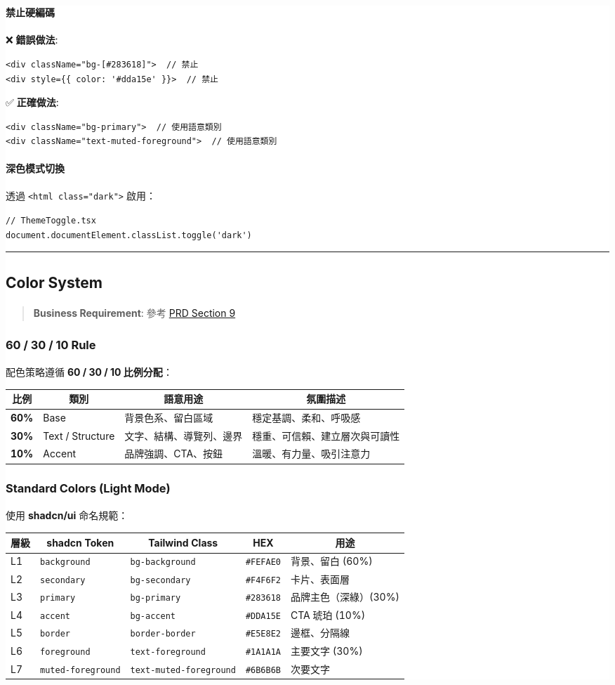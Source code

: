 #### 禁止硬編碼
❌ **錯誤做法**:
```tsx
<div className="bg-[#283618]">  // 禁止
<div style={{ color: '#dda15e' }}>  // 禁止
```

✅ **正確做法**:
```tsx
<div className="bg-primary">  // 使用語意類別
<div className="text-muted-foreground">  // 使用語意類別
```

#### 深色模式切換
透過 `<html class="dark">` 啟用：

```tsx
// ThemeToggle.tsx
document.documentElement.classList.toggle('dark')
```

---

## Color System

> **Business Requirement**: 參考 [PRD Section 9](./建設公司網站prd_UPDATED.md#9-品牌色彩規範)

### 60 / 30 / 10 Rule

配色策略遵循 **60 / 30 / 10 比例分配**：

| 比例 | 類別 | 語意用途 | 氛圍描述 |
|------|------|---------|---------|
| **60%** | Base | 背景色系、留白區域 | 穩定基調、柔和、呼吸感 |
| **30%** | Text / Structure | 文字、結構、導覽列、邊界 | 穩重、可信賴、建立層次與可讀性 |
| **10%** | Accent | 品牌強調、CTA、按鈕 | 溫暖、有力量、吸引注意力 |

### Standard Colors (Light Mode)

使用 **shadcn/ui** 命名規範：

| 層級 | shadcn Token | Tailwind Class | HEX | 用途 |
|------|-------------|----------------|-----|------|
| L1 | `background` | `bg-background` | `#FEFAE0` | 背景、留白 (60%) |
| L2 | `secondary` | `bg-secondary` | `#F4F6F2` | 卡片、表面層 |
| L3 | `primary` | `bg-primary` | `#283618` | 品牌主色（深綠）(30%) |
| L4 | `accent` | `bg-accent` | `#DDA15E` | CTA 琥珀 (10%) |
| L5 | `border` | `border-border` | `#E5E8E2` | 邊框、分隔線 |
| L6 | `foreground` | `text-foreground` | `#1A1A1A` | 主要文字 (30%) |
| L7 | `muted-foreground` | `text-muted-foreground` | `#6B6B6B` | 次要文字 |

